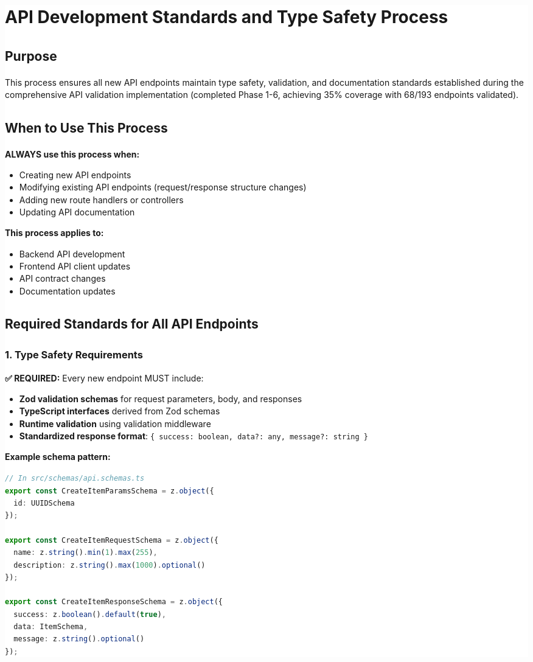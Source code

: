 # API Development Standards and Type Safety Process

## Purpose

This process ensures all new API endpoints maintain type safety, validation, and documentation standards established during the comprehensive API validation implementation (completed Phase 1-6, achieving 35% coverage with 68/193 endpoints validated).

## When to Use This Process

**ALWAYS use this process when:**
- Creating new API endpoints
- Modifying existing API endpoints (request/response structure changes)
- Adding new route handlers or controllers
- Updating API documentation

**This process applies to:**
- Backend API development
- Frontend API client updates
- API contract changes
- Documentation updates

## Required Standards for All API Endpoints

### 1. Type Safety Requirements

**✅ REQUIRED:** Every new endpoint MUST include:
- **Zod validation schemas** for request parameters, body, and responses
- **TypeScript interfaces** derived from Zod schemas
- **Runtime validation** using validation middleware
- **Standardized response format**: `{ success: boolean, data?: any, message?: string }`

**Example schema pattern:**
```typescript
// In src/schemas/api.schemas.ts
export const CreateItemParamsSchema = z.object({
  id: UUIDSchema
});

export const CreateItemRequestSchema = z.object({
  name: z.string().min(1).max(255),
  description: z.string().max(1000).optional()
});

export const CreateItemResponseSchema = z.object({
  success: z.boolean().default(true),
  data: ItemSchema,
  message: z.string().optional()
});
```
